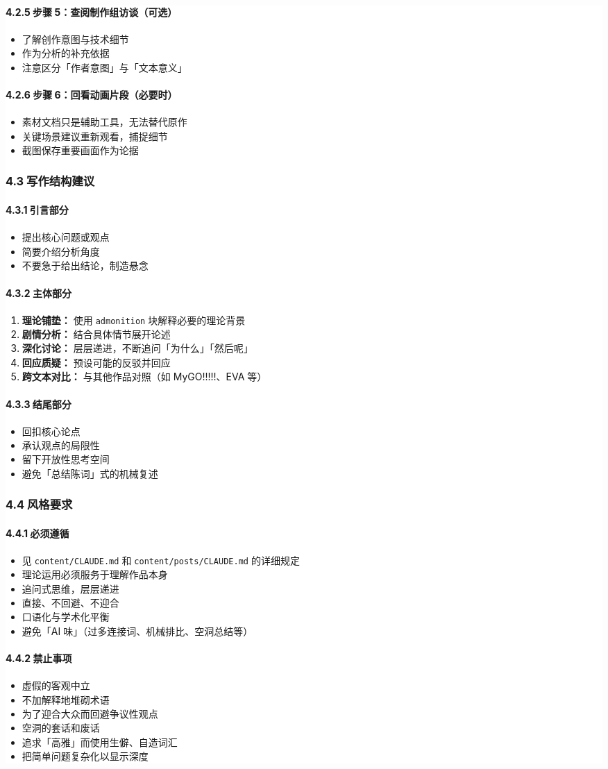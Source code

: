 #### 4.2.5 步骤 5：查阅制作组访谈（可选）

- 了解创作意图与技术细节
- 作为分析的补充依据
- 注意区分「作者意图」与「文本意义」

#### 4.2.6 步骤 6：回看动画片段（必要时）

- 素材文档只是辅助工具，无法替代原作
- 关键场景建议重新观看，捕捉细节
- 截图保存重要画面作为论据

### 4.3 写作结构建议

#### 4.3.1 引言部分

- 提出核心问题或观点
- 简要介绍分析角度
- 不要急于给出结论，制造悬念

#### 4.3.2 主体部分

1. **理论铺垫：** 使用 `admonition` 块解释必要的理论背景
2. **剧情分析：** 结合具体情节展开论述
3. **深化讨论：** 层层递进，不断追问「为什么」「然后呢」
4. **回应质疑：** 预设可能的反驳并回应
5. **跨文本对比：** 与其他作品对照（如 MyGO!!!!!、EVA 等）

#### 4.3.3 结尾部分

- 回扣核心论点
- 承认观点的局限性
- 留下开放性思考空间
- 避免「总结陈词」式的机械复述

### 4.4 风格要求

#### 4.4.1 必须遵循

- 见 `content/CLAUDE.md` 和 `content/posts/CLAUDE.md` 的详细规定
- 理论运用必须服务于理解作品本身
- 追问式思维，层层递进
- 直接、不回避、不迎合
- 口语化与学术化平衡
- 避免「AI 味」（过多连接词、机械排比、空洞总结等）

#### 4.4.2 禁止事项

- 虚假的客观中立
- 不加解释地堆砌术语
- 为了迎合大众而回避争议性观点
- 空洞的套话和废话
- 追求「高雅」而使用生僻、自造词汇
- 把简单问题复杂化以显示深度
